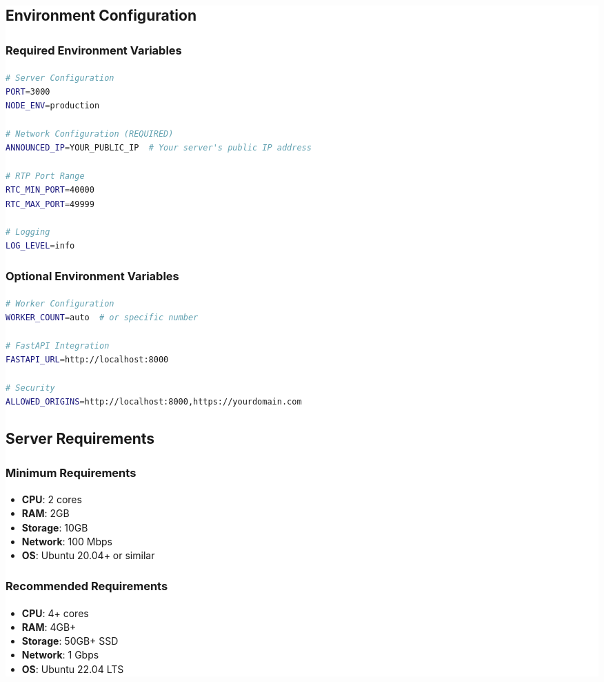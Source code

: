 ## Environment Configuration

### Required Environment Variables

```bash
# Server Configuration
PORT=3000
NODE_ENV=production

# Network Configuration (REQUIRED)
ANNOUNCED_IP=YOUR_PUBLIC_IP  # Your server's public IP address

# RTP Port Range
RTC_MIN_PORT=40000
RTC_MAX_PORT=49999

# Logging
LOG_LEVEL=info
```

### Optional Environment Variables

```bash
# Worker Configuration
WORKER_COUNT=auto  # or specific number

# FastAPI Integration
FASTAPI_URL=http://localhost:8000

# Security
ALLOWED_ORIGINS=http://localhost:8000,https://yourdomain.com
```

## Server Requirements

### Minimum Requirements

- **CPU**: 2 cores
- **RAM**: 2GB
- **Storage**: 10GB
- **Network**: 100 Mbps
- **OS**: Ubuntu 20.04+ or similar

### Recommended Requirements

- **CPU**: 4+ cores
- **RAM**: 4GB+
- **Storage**: 50GB+ SSD
- **Network**: 1 Gbps
- **OS**: Ubuntu 22.04 LTS
